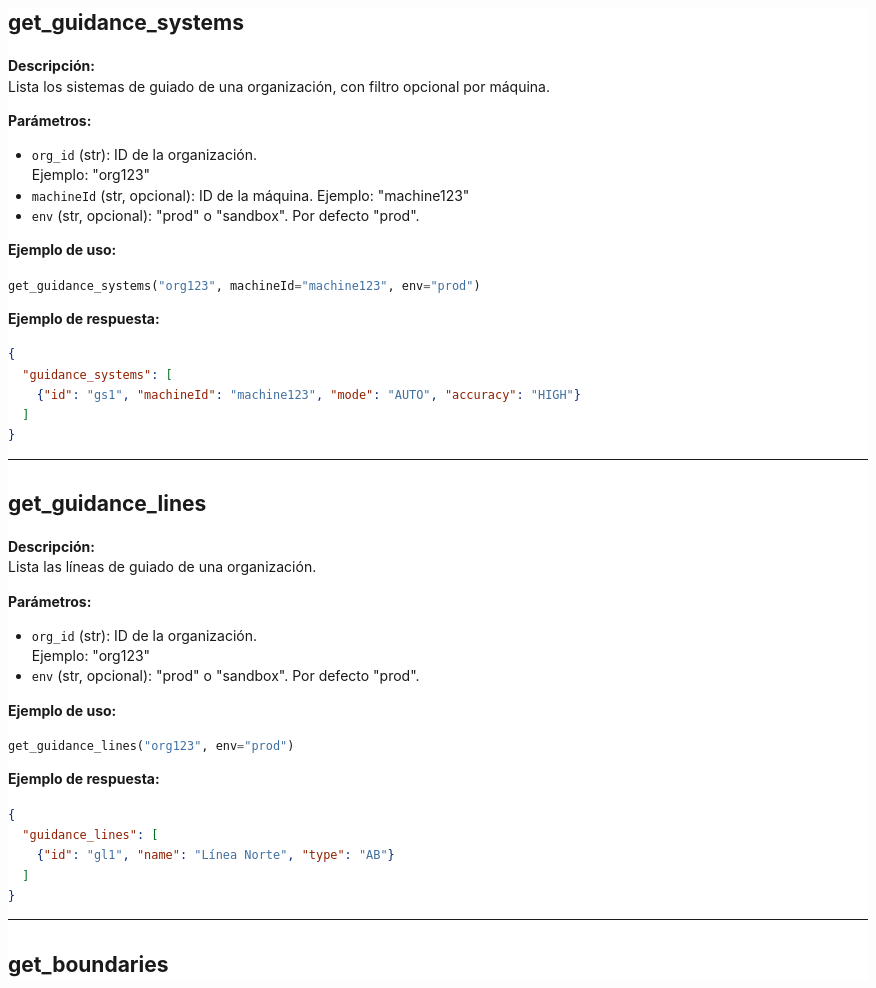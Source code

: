 
## get_guidance_systems

**Descripción:**  
Lista los sistemas de guiado de una organización, con filtro opcional por máquina.

**Parámetros:**
- `org_id` (str): ID de la organización.  
  Ejemplo: "org123"
- `machineId` (str, opcional): ID de la máquina. Ejemplo: "machine123"
- `env` (str, opcional): "prod" o "sandbox". Por defecto "prod".

**Ejemplo de uso:**
```python
get_guidance_systems("org123", machineId="machine123", env="prod")
```

**Ejemplo de respuesta:**
```json
{
  "guidance_systems": [
    {"id": "gs1", "machineId": "machine123", "mode": "AUTO", "accuracy": "HIGH"}
  ]
}
```

---

## get_guidance_lines

**Descripción:**  
Lista las líneas de guiado de una organización.

**Parámetros:**
- `org_id` (str): ID de la organización.  
  Ejemplo: "org123"
- `env` (str, opcional): "prod" o "sandbox". Por defecto "prod".

**Ejemplo de uso:**
```python
get_guidance_lines("org123", env="prod")
```

**Ejemplo de respuesta:**
```json
{
  "guidance_lines": [
    {"id": "gl1", "name": "Línea Norte", "type": "AB"}
  ]
}
```

---

## get_boundaries
